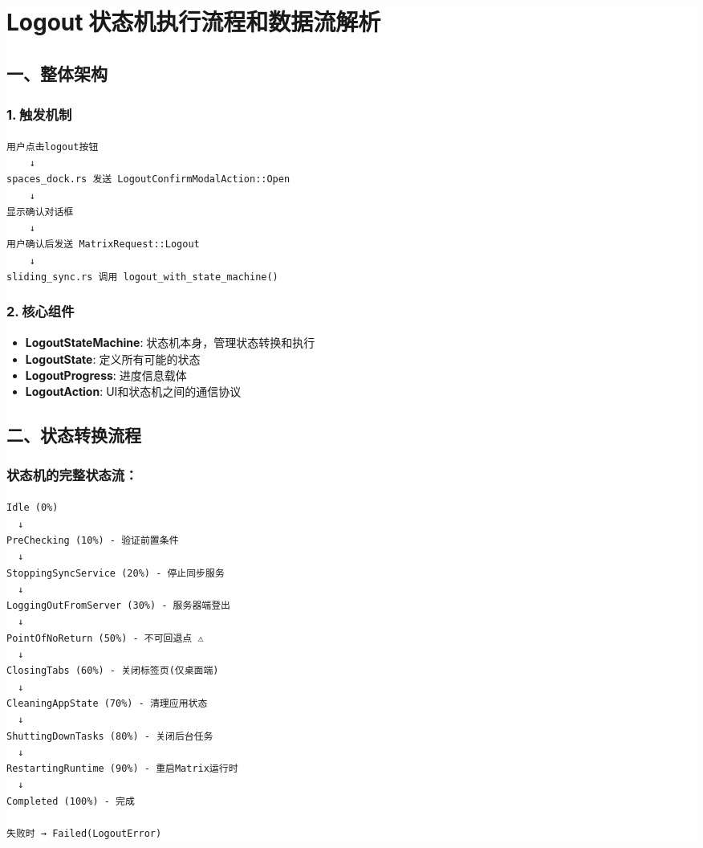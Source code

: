 # Logout 状态机执行流程和数据流解析

## 一、整体架构

### 1. 触发机制
```
用户点击logout按钮 
    ↓
spaces_dock.rs 发送 LogoutConfirmModalAction::Open
    ↓
显示确认对话框
    ↓
用户确认后发送 MatrixRequest::Logout
    ↓
sliding_sync.rs 调用 logout_with_state_machine()
```

### 2. 核心组件
- **LogoutStateMachine**: 状态机本身，管理状态转换和执行
- **LogoutState**: 定义所有可能的状态
- **LogoutProgress**: 进度信息载体
- **LogoutAction**: UI和状态机之间的通信协议

## 二、状态转换流程

### 状态机的完整状态流：

```
Idle (0%)
  ↓
PreChecking (10%) - 验证前置条件
  ↓
StoppingSyncService (20%) - 停止同步服务
  ↓
LoggingOutFromServer (30%) - 服务器端登出
  ↓
PointOfNoReturn (50%) - 不可回退点 ⚠️
  ↓
ClosingTabs (60%) - 关闭标签页(仅桌面端)
  ↓
CleaningAppState (70%) - 清理应用状态
  ↓
ShuttingDownTasks (80%) - 关闭后台任务
  ↓
RestartingRuntime (90%) - 重启Matrix运行时
  ↓
Completed (100%) - 完成

失败时 → Failed(LogoutError)
```
